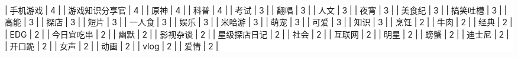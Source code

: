 | 手机游戏 | 4 |
| 游戏知识分享官 | 4 |
| 原神 | 4 |
| 科普 | 4 |
| 考试 | 3 |
| 翻唱 | 3 |
| 人文 | 3 |
| 夜宵 | 3 |
| 美食纪 | 3 |
| 搞笑吐槽 | 3 |
| 高能 | 3 |
| 探店 | 3 |
| 短片 | 3 |
| 一人食 | 3 |
| 娱乐 | 3 |
| 米哈游 | 3 |
| 萌宠 | 3 |
| 可爱 | 3 |
| 知识 | 3 |
| 烹饪 | 2 |
| 牛肉 | 2 |
| 经典 | 2 |
| EDG | 2 |
| 今日宜吃串 | 2 |
| 幽默 | 2 |
| 影视杂谈 | 2 |
| 星级探店日记 | 2 |
| 社会 | 2 |
| 互联网 | 2 |
| 明星 | 2 |
| 螃蟹 | 2 |
| 迪士尼 | 2 |
| 开口跪 | 2 |
| 女声 | 2 |
| 动画 | 2 |
| vlog | 2 |
| 爱情 | 2 |